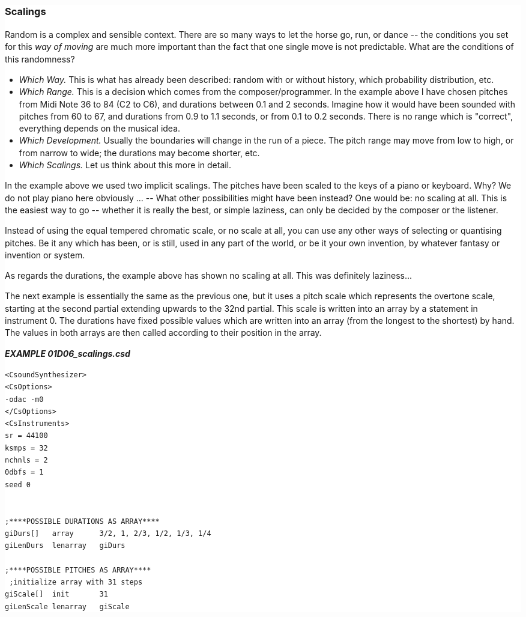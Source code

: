 ### Scalings

Random is a complex and sensible context. There are so many ways to let
the horse go, run, or dance -- the conditions you set for this _way of
moving_ are much more important than the fact that one single move is
not predictable. What are the conditions of this randomness?

- _Which Way._ This is what has already been described: random with or
  without history, which probability distribution, etc.
- _Which Range._ This is a decision which comes from the
  composer/programmer. In the example above I have chosen pitches from
  Midi Note 36 to 84 (C2 to C6), and durations between 0.1 and 2
  seconds. Imagine how it would have been sounded with pitches from 60
  to 67, and durations from 0.9 to 1.1 seconds, or from 0.1 to 0.2
  seconds. There is no range which is "correct", everything depends
  on the musical idea.
- _Which Development._ Usually the boundaries will change in the run
  of a piece. The pitch range may move from low to high, or from
  narrow to wide; the durations may become shorter, etc.
- _Which Scalings._ Let us think about this more in detail.

In the example above we used two implicit scalings. The pitches have
been scaled to the keys of a piano or keyboard. Why? We do not play
piano here obviously ... -- What other possibilities might have been
instead? One would be: no scaling at all. This is the easiest way to go
-- whether it is really the best, or simple laziness, can only be
decided by the composer or the listener.

Instead of using the equal tempered chromatic scale, or no scale at all,
you can use any other ways of selecting or quantising pitches. Be it any
which has been, or is still, used in any part of the world, or be it
your own invention, by whatever fantasy or invention or system.

As regards the durations, the example above has shown no scaling at all.
This was definitely laziness...

The next example is essentially the same as the previous one, but it
uses a pitch scale which represents the overtone scale, starting at the
second partial extending upwards to the 32nd partial. This scale is
written into an array by a statement in instrument 0. The durations have
fixed possible values which are written into an array (from the longest
to the shortest) by hand. The values in both arrays are then called
according to their position in the array.

**_EXAMPLE 01D06_scalings.csd_**

```csound
<CsoundSynthesizer>
<CsOptions>
-odac -m0
</CsOptions>
<CsInstruments>
sr = 44100
ksmps = 32
nchnls = 2
0dbfs = 1
seed 0


;****POSSIBLE DURATIONS AS ARRAY****
giDurs[]   array      3/2, 1, 2/3, 1/2, 1/3, 1/4
giLenDurs  lenarray   giDurs

;****POSSIBLE PITCHES AS ARRAY****
 ;initialize array with 31 steps
giScale[]  init       31
giLenScale lenarray   giScale
```